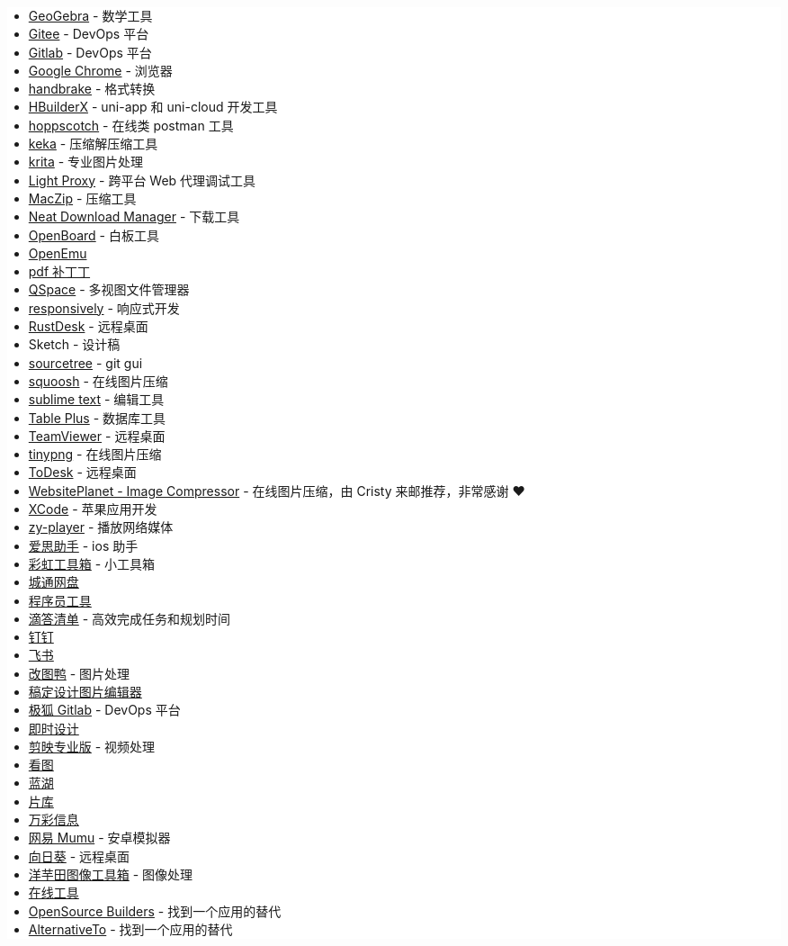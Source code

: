   - [GeoGebra](https://www.geogebra.org/) - 数学工具
  - [Gitee](https://gitee.com/) - DevOps 平台
  - [Gitlab](https://about.gitlab.com/) - DevOps 平台
  - [Google Chrome](https://www.google.cn/chrome/index.html) - 浏览器
  - [handbrake](https://handbrake.fr/) - 格式转换
  - [HBuilderX](https://www.dcloud.io/hbuilderx.html) - uni-app 和 uni-cloud 开发工具
  - [hoppscotch](https://hoppscotch.io/) - 在线类 postman 工具
  - [keka](https://www.keka.io/) - 压缩解压缩工具
  - [krita](https://krita.org/) - 专业图片处理
  - [Light Proxy](https://lightproxy.org/) - 跨平台 Web 代理调试工具
  - [MacZip](https://ezip.awehunt.com/) - 压缩工具
  - [Neat Download Manager](https://www.neatdownloadmanager.com/) - 下载工具
  - [OpenBoard](https://openboard.ch/) - 白板工具
  - [OpenEmu](https://openemu.org/)
  - [pdf 补丁丁](https://github.com/wmjordan/PDFPatcher)
  - [QSpace](https://qspace.awehunt.com/zh-cn/index.html) - 多视图文件管理器
  - [responsively](https://responsively.app/) - 响应式开发
  - [RustDesk](https://rustdesk.com/zh/) - 远程桌面
  - Sketch - 设计稿
  - [sourcetree](https://www.sourcetreeapp.com/) - git gui
  - [squoosh](https://squoosh.app/) - 在线图片压缩
  - [sublime text](https://www.sublimetext.com/) - 编辑工具
  - [Table Plus](https://tableplus.com/) - 数据库工具
  - [TeamViewer](https://www.teamviewer.cn/cn/products/teamviewer/) - 远程桌面
  - [tinypng](https://tinypng.com/) - 在线图片压缩
  - [ToDesk](https://www.todesk.com/) - 远程桌面
  - [WebsitePlanet - Image Compressor](https://www.websiteplanet.com/webtools/imagecompressor/) - 在线图片压缩，由 Cristy 来邮推荐，非常感谢 ❤
  - [XCode](https://developer.apple.com/xcode/) - 苹果应用开发
  - [zy-player](http://zyplayer.fun/) - 播放网络媒体
  - [爱思助手](https://www.i4.cn/) - ios 助手
  - [彩虹工具箱](https://rainbowbyte.com/app/rainbowtoolbox.html) - 小工具箱
  - [城通网盘](https://www.ctfile.com/)
  - [程序员工具](https://tool.p2hp.com/)
  - [滴答清单](https://dida365.com/) - 高效完成任务和规划时间
  - [钉钉](https://www.dingtalk.com/)
  - [飞书](https://www.feishu.cn/)
  - [改图鸭](https://www.gaituya.com/) - 图片处理
  - [稿定设计图片编辑器](https://www.uupoop.com/)
  - [极狐 Gitlab](https://gitlab.cn/) - DevOps 平台
  - [即时设计](https://js.design/)
  - [剪映专业版](https://lv.ulikecam.com/) - 视频处理
  - [看图](https://kantu.qq.com/)
  - [蓝湖](https://lanhuapp.com/)
  - [片库](https://www.btnull.org)
  - [万彩信息](https://www.wancaiinfo.com/)
  - [网易 Mumu](http://mumu.163.com/) - 安卓模拟器
  - [向日葵](https://sunlogin.oray.com/) - 远程桌面
  - [洋芋田图像工具箱](https://imagetoolkit.potatofield.cn/) - 图像处理
  - [在线工具](https://tool.lu/)
  - [OpenSource Builders](https://opensource.builders/) - 找到一个应用的替代
  - [AlternativeTo](https://alternativeto.net/) - 找到一个应用的替代
